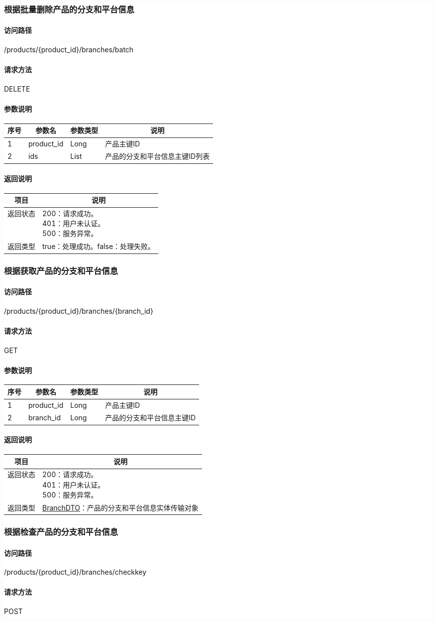 ### 根据批量删除产品的分支和平台信息
#### 访问路径
/products/{product_id}/branches/batch

#### 请求方法
DELETE

#### 参数说明
| 序号 | 参数名 | 参数类型 | 说明 |
| -- | -- | -- | -- |
| 1 | product_id | Long | 产品主键ID |
| 2 | ids | List<Long> | 产品的分支和平台信息主键ID列表 |

#### 返回说明
| 项目 | 说明 |
| -- | -- |
| 返回状态 | 200：请求成功。<br>401：用户未认证。<br>500：服务异常。 |
| 返回类型 | true：处理成功。false：处理失败。 |

### 根据获取产品的分支和平台信息
#### 访问路径
/products/{product_id}/branches/{branch_id}

#### 请求方法
GET

#### 参数说明
| 序号 | 参数名 | 参数类型 | 说明 |
| -- | -- | -- | -- |
| 1 | product_id | Long | 产品主键ID |
| 2 | branch_id | Long | 产品的分支和平台信息主键ID |

#### 返回说明
| 项目 | 说明 |
| -- | -- |
| 返回状态 | 200：请求成功。<br>401：用户未认证。<br>500：服务异常。 |
| 返回类型 | [BranchDTO](#BranchDTO)：产品的分支和平台信息实体传输对象 |

### 根据检查产品的分支和平台信息
#### 访问路径
/products/{product_id}/branches/checkkey

#### 请求方法
POST
